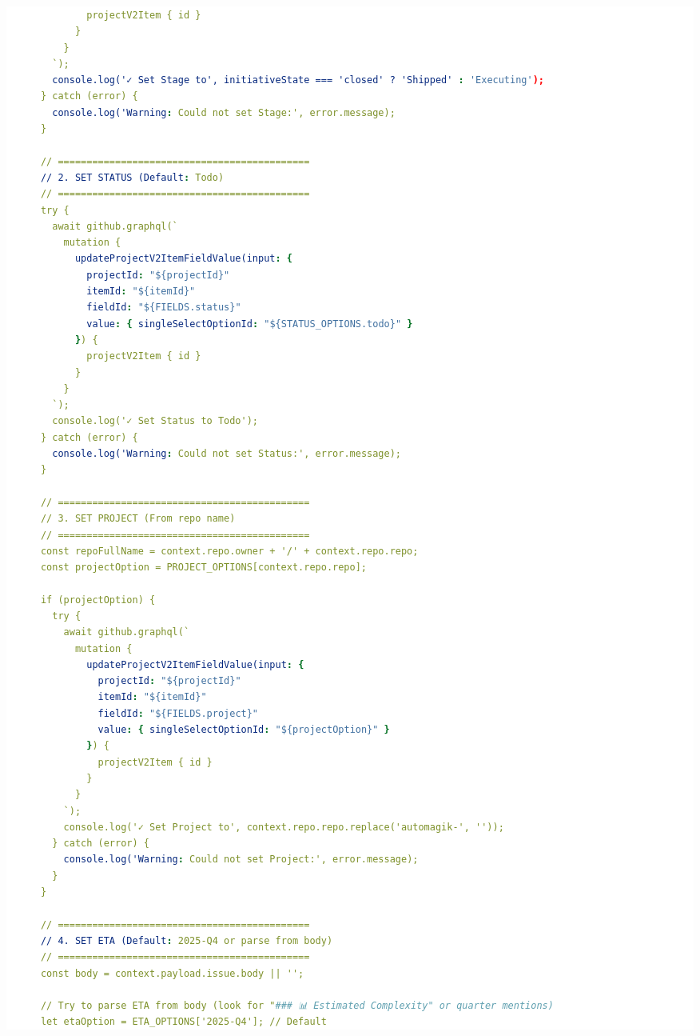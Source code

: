 ```yaml
              projectV2Item { id }
            }
          }
        `);
        console.log('✓ Set Stage to', initiativeState === 'closed' ? 'Shipped' : 'Executing');
      } catch (error) {
        console.log('Warning: Could not set Stage:', error.message);
      }

      // ============================================
      // 2. SET STATUS (Default: Todo)
      // ============================================
      try {
        await github.graphql(`
          mutation {
            updateProjectV2ItemFieldValue(input: {
              projectId: "${projectId}"
              itemId: "${itemId}"
              fieldId: "${FIELDS.status}"
              value: { singleSelectOptionId: "${STATUS_OPTIONS.todo}" }
            }) {
              projectV2Item { id }
            }
          }
        `);
        console.log('✓ Set Status to Todo');
      } catch (error) {
        console.log('Warning: Could not set Status:', error.message);
      }

      // ============================================
      // 3. SET PROJECT (From repo name)
      // ============================================
      const repoFullName = context.repo.owner + '/' + context.repo.repo;
      const projectOption = PROJECT_OPTIONS[context.repo.repo];

      if (projectOption) {
        try {
          await github.graphql(`
            mutation {
              updateProjectV2ItemFieldValue(input: {
                projectId: "${projectId}"
                itemId: "${itemId}"
                fieldId: "${FIELDS.project}"
                value: { singleSelectOptionId: "${projectOption}" }
              }) {
                projectV2Item { id }
              }
            }
          `);
          console.log('✓ Set Project to', context.repo.repo.replace('automagik-', ''));
        } catch (error) {
          console.log('Warning: Could not set Project:', error.message);
        }
      }

      // ============================================
      // 4. SET ETA (Default: 2025-Q4 or parse from body)
      // ============================================
      const body = context.payload.issue.body || '';

      // Try to parse ETA from body (look for "### 📊 Estimated Complexity" or quarter mentions)
      let etaOption = ETA_OPTIONS['2025-Q4']; // Default
```